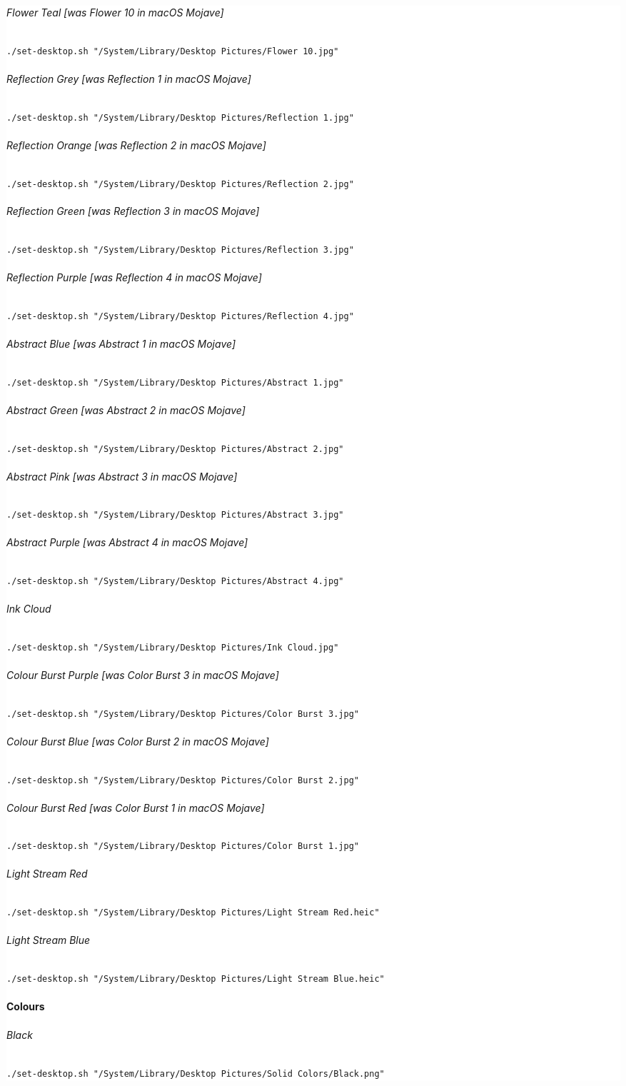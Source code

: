 ###### Flower Teal [was *Flower 10* in macOS Mojave]
`./set-desktop.sh "/System/Library/Desktop Pictures/Flower 10.jpg"`

###### Reflection Grey [was *Reflection 1* in macOS Mojave]
`./set-desktop.sh "/System/Library/Desktop Pictures/Reflection 1.jpg"`

###### Reflection Orange [was *Reflection 2* in macOS Mojave]
`./set-desktop.sh "/System/Library/Desktop Pictures/Reflection 2.jpg"`

###### Reflection Green [was *Reflection 3* in macOS Mojave]
`./set-desktop.sh "/System/Library/Desktop Pictures/Reflection 3.jpg"`

###### Reflection Purple [was *Reflection 4* in macOS Mojave]
`./set-desktop.sh "/System/Library/Desktop Pictures/Reflection 4.jpg"`

###### Abstract Blue [was *Abstract 1* in macOS Mojave]
`./set-desktop.sh "/System/Library/Desktop Pictures/Abstract 1.jpg"`

###### Abstract Green [was *Abstract 2* in macOS Mojave]
`./set-desktop.sh "/System/Library/Desktop Pictures/Abstract 2.jpg"`

###### Abstract Pink [was *Abstract 3* in macOS Mojave]
`./set-desktop.sh "/System/Library/Desktop Pictures/Abstract 3.jpg"`

###### Abstract Purple [was *Abstract 4* in macOS Mojave]
`./set-desktop.sh "/System/Library/Desktop Pictures/Abstract 4.jpg"`

###### Ink Cloud
`./set-desktop.sh "/System/Library/Desktop Pictures/Ink Cloud.jpg"`

###### Colour Burst Purple [was *Color Burst 3* in macOS Mojave]
`./set-desktop.sh "/System/Library/Desktop Pictures/Color Burst 3.jpg"`

###### Colour Burst Blue [was *Color Burst 2* in macOS Mojave]
`./set-desktop.sh "/System/Library/Desktop Pictures/Color Burst 2.jpg"`

###### Colour Burst Red [was *Color Burst 1* in macOS Mojave]
`./set-desktop.sh "/System/Library/Desktop Pictures/Color Burst 1.jpg"`

###### Light Stream Red
`./set-desktop.sh "/System/Library/Desktop Pictures/Light Stream Red.heic"`

###### Light Stream Blue
`./set-desktop.sh "/System/Library/Desktop Pictures/Light Stream Blue.heic"`

#### Colours

###### Black
`./set-desktop.sh "/System/Library/Desktop Pictures/Solid Colors/Black.png"`
